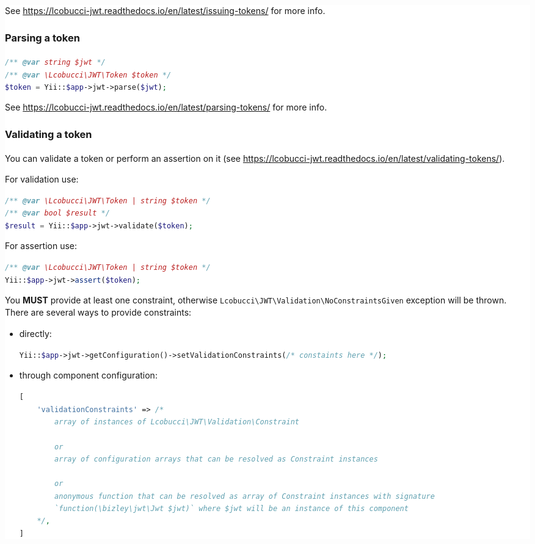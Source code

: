 See https://lcobucci-jwt.readthedocs.io/en/latest/issuing-tokens/ for more info.

### Parsing a token

```php
/** @var string $jwt */
/** @var \Lcobucci\JWT\Token $token */
$token = Yii::$app->jwt->parse($jwt);
```

See https://lcobucci-jwt.readthedocs.io/en/latest/parsing-tokens/ for more info.

### Validating a token

You can validate a token or perform an assertion on it (see https://lcobucci-jwt.readthedocs.io/en/latest/validating-tokens/).

For validation use:

```php
/** @var \Lcobucci\JWT\Token | string $token */
/** @var bool $result */
$result = Yii::$app->jwt->validate($token);
```

For assertion use:

```php
/** @var \Lcobucci\JWT\Token | string $token */
Yii::$app->jwt->assert($token);
```

You **MUST** provide at least one constraint, otherwise `Lcobucci\JWT\Validation\NoConstraintsGiven` exception will be
thrown. There are several ways to provide constraints:

- directly:

  ```php
  Yii::$app->jwt->getConfiguration()->setValidationConstraints(/* constaints here */);
  ```

- through component configuration:

  ```php
  [
      'validationConstraints' => /*
          array of instances of Lcobucci\JWT\Validation\Constraint

          or
          array of configuration arrays that can be resolved as Constraint instances

          or
          anonymous function that can be resolved as array of Constraint instances with signature
          `function(\bizley\jwt\Jwt $jwt)` where $jwt will be an instance of this component
      */,
  ]
  ```
